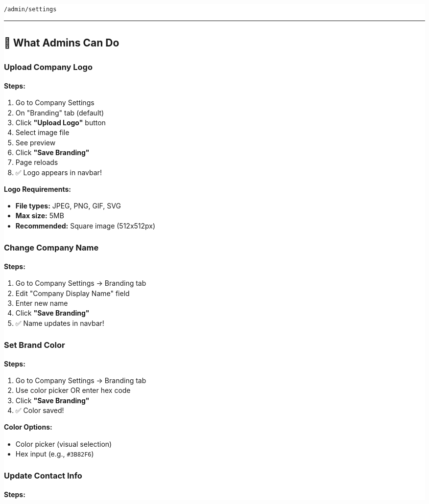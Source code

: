 ```
/admin/settings
```

---

## 🎨 What Admins Can Do

### Upload Company Logo

**Steps:**

1. Go to Company Settings
2. On "Branding" tab (default)
3. Click **"Upload Logo"** button
4. Select image file
5. See preview
6. Click **"Save Branding"**
7. Page reloads
8. ✅ Logo appears in navbar!

**Logo Requirements:**

- **File types:** JPEG, PNG, GIF, SVG
- **Max size:** 5MB
- **Recommended:** Square image (512x512px)

### Change Company Name

**Steps:**

1. Go to Company Settings → Branding tab
2. Edit "Company Display Name" field
3. Enter new name
4. Click **"Save Branding"**
5. ✅ Name updates in navbar!

### Set Brand Color

**Steps:**

1. Go to Company Settings → Branding tab
2. Use color picker OR enter hex code
3. Click **"Save Branding"**
4. ✅ Color saved!

**Color Options:**

- Color picker (visual selection)
- Hex input (e.g., `#3B82F6`)

### Update Contact Info

**Steps:**
